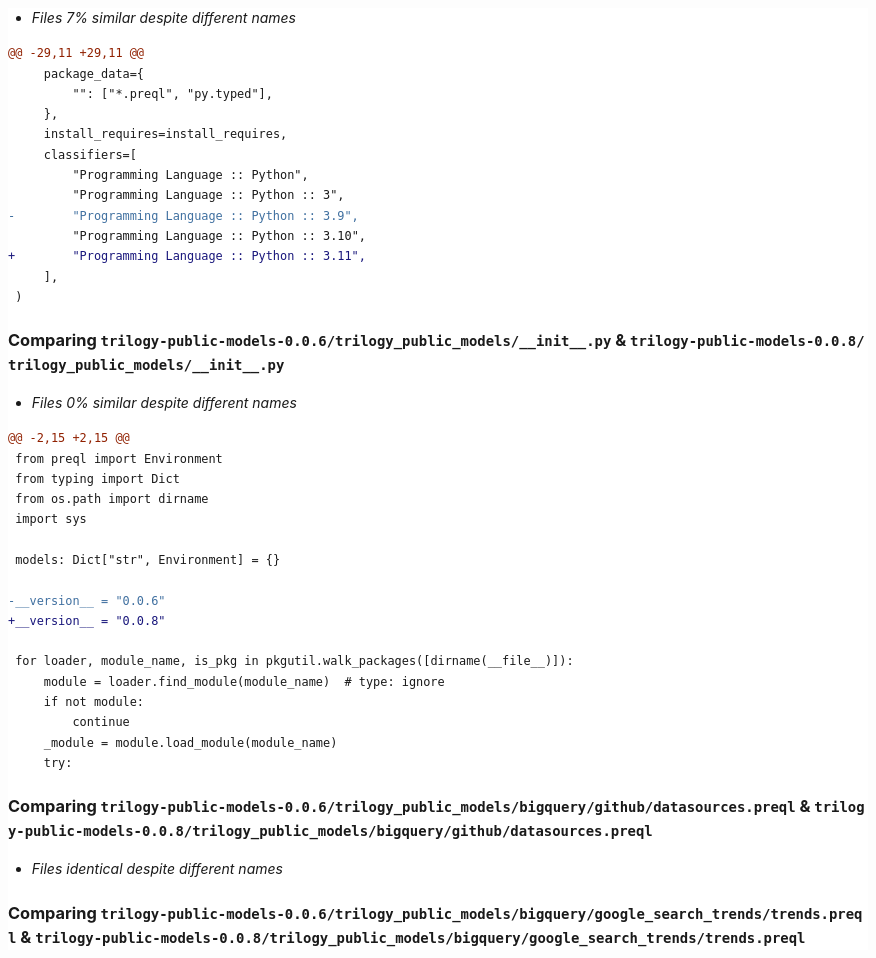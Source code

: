  * *Files 7% similar despite different names*

```diff
@@ -29,11 +29,11 @@
     package_data={
         "": ["*.preql", "py.typed"],
     },
     install_requires=install_requires,
     classifiers=[
         "Programming Language :: Python",
         "Programming Language :: Python :: 3",
-        "Programming Language :: Python :: 3.9",
         "Programming Language :: Python :: 3.10",
+        "Programming Language :: Python :: 3.11",
     ],
 )
```

### Comparing `trilogy-public-models-0.0.6/trilogy_public_models/__init__.py` & `trilogy-public-models-0.0.8/trilogy_public_models/__init__.py`

 * *Files 0% similar despite different names*

```diff
@@ -2,15 +2,15 @@
 from preql import Environment
 from typing import Dict
 from os.path import dirname
 import sys
 
 models: Dict["str", Environment] = {}
 
-__version__ = "0.0.6"
+__version__ = "0.0.8"
 
 for loader, module_name, is_pkg in pkgutil.walk_packages([dirname(__file__)]):
     module = loader.find_module(module_name)  # type: ignore
     if not module:
         continue
     _module = module.load_module(module_name)
     try:
```

### Comparing `trilogy-public-models-0.0.6/trilogy_public_models/bigquery/github/datasources.preql` & `trilogy-public-models-0.0.8/trilogy_public_models/bigquery/github/datasources.preql`

 * *Files identical despite different names*

### Comparing `trilogy-public-models-0.0.6/trilogy_public_models/bigquery/google_search_trends/trends.preql` & `trilogy-public-models-0.0.8/trilogy_public_models/bigquery/google_search_trends/trends.preql`
